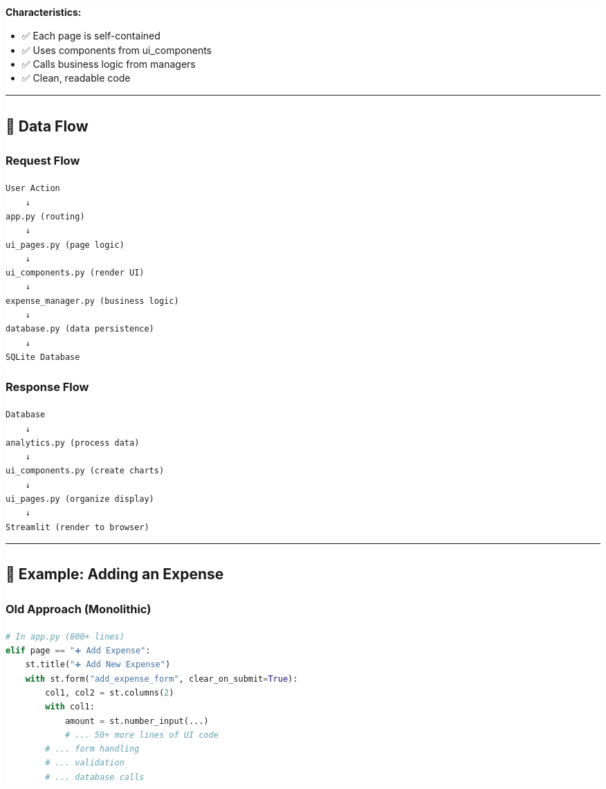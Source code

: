 **Characteristics:**
- ✅ Each page is self-contained
- ✅ Uses components from ui_components
- ✅ Calls business logic from managers
- ✅ Clean, readable code

---

## 🔄 Data Flow

### Request Flow
```
User Action
    ↓
app.py (routing)
    ↓
ui_pages.py (page logic)
    ↓
ui_components.py (render UI)
    ↓
expense_manager.py (business logic)
    ↓
database.py (data persistence)
    ↓
SQLite Database
```

### Response Flow
```
Database
    ↓
analytics.py (process data)
    ↓
ui_components.py (create charts)
    ↓
ui_pages.py (organize display)
    ↓
Streamlit (render to browser)
```

---

## 🎯 Example: Adding an Expense

### Old Approach (Monolithic)
```python
# In app.py (800+ lines)
elif page == "➕ Add Expense":
    st.title("➕ Add New Expense")
    with st.form("add_expense_form", clear_on_submit=True):
        col1, col2 = st.columns(2)
        with col1:
            amount = st.number_input(...)
            # ... 50+ more lines of UI code
        # ... form handling
        # ... validation
        # ... database calls
```
